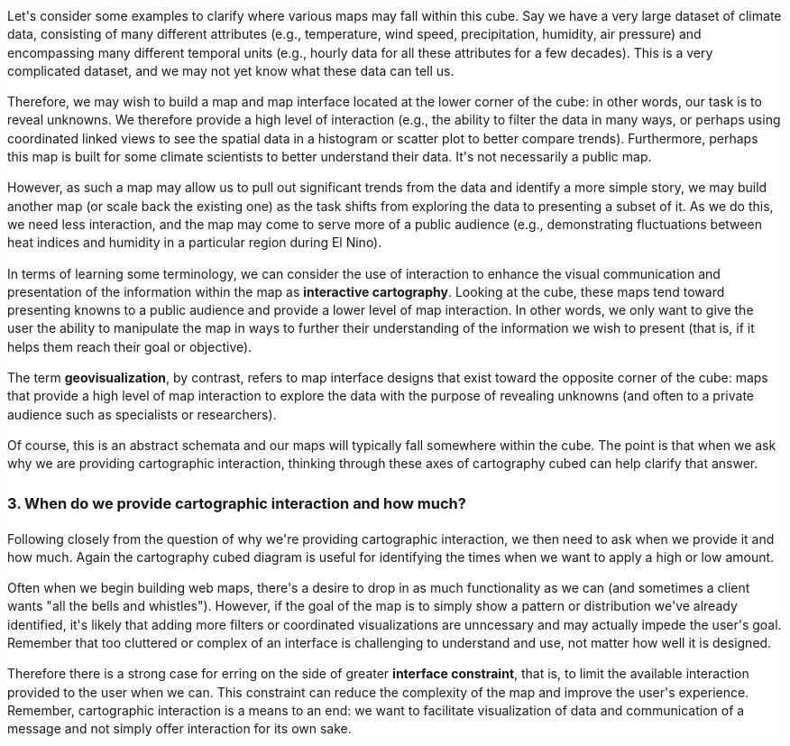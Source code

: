 Let's consider some examples to clarify where various maps may fall within this cube. Say we have a very large dataset of climate data, consisting of many different attributes (e.g., temperature, wind speed, precipitation, humidity, air pressure) and encompassing many different temporal units (e.g., hourly data for all these attributes for a few decades). This is a very complicated dataset, and we may not yet know what these data can tell us. 

Therefore, we may wish to build a map and map interface located at the lower corner of the cube: in other words, our task is to reveal unknowns. We therefore provide a high level of interaction (e.g., the ability to filter the data in many ways, or perhaps using coordinated linked views to see the spatial data in a histogram or scatter plot to better compare trends). Furthermore, perhaps this map is built for some climate scientists to better understand their data. It's not necessarily a public map.

However, as such a map may allow us to pull out significant trends from the data and identify a more simple story, we may build another map (or scale back the existing one) as the task shifts from exploring the data to presenting a subset of it. As we do this, we need less interaction, and the map may come to serve more of a public audience (e.g., demonstrating fluctuations between heat indices and humidity in a particular region during El Nino).

In terms of learning some terminology, we can consider the use of interaction to enhance the visual communication and presentation of the information within the map as **interactive cartography**. Looking at the cube, these maps tend toward presenting knowns to a public audience and provide a lower level of map interaction. In other words, we only want to give the user the ability to manipulate the map in ways to further their understanding of the information we wish to present (that is, if it helps them reach their goal or objective). 

The term **geovisualization**, by contrast, refers to map interface designs that exist toward the opposite corner of the cube: maps that provide a high level of map interaction to explore the data with the purpose of revealing unknowns (and often to a private audience such as specialists or researchers).

Of course, this is an abstract schemata and our maps will typically fall somewhere within the cube. The point is that when we ask why we are providing cartographic interaction, thinking through these axes of cartography cubed can help clarify that answer. 

### 3. When do we provide cartographic interaction and how much?

Following closely from the question of why we're providing cartographic interaction, we then need to ask when we provide it and how much. Again the cartography cubed diagram is useful for identifying the times when we want to apply a high or low amount. 

Often when we begin building web maps, there's a desire to drop in as much functionality as we can (and sometimes a client wants "all the bells and whistles"). However, if the goal of the map is to simply show a pattern or distribution we've already identified, it's likely that adding more filters or coordinated visualizations are unncessary and may actually impede the user's goal. Remember that too cluttered or complex of an interface is challenging to understand and use, not matter how well it is designed.

Therefore there is a strong case for erring on the side of greater **interface constraint**, that is, to limit the available interaction provided to the user when we can. This constraint can reduce the complexity of the map and improve the user's experience. Remember, cartographic interaction is a means to an end: we want to facilitate visualization of data and communication of a message and not simply offer interaction for its own sake.
